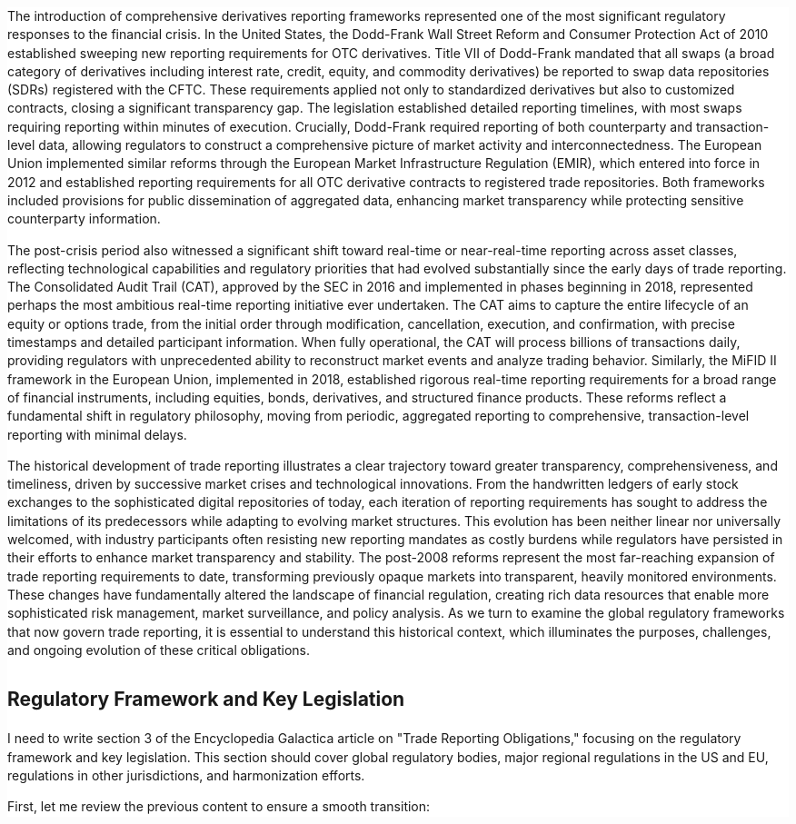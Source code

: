 The introduction of comprehensive derivatives reporting frameworks represented one of the most significant regulatory responses to the financial crisis. In the United States, the Dodd-Frank Wall Street Reform and Consumer Protection Act of 2010 established sweeping new reporting requirements for OTC derivatives. Title VII of Dodd-Frank mandated that all swaps (a broad category of derivatives including interest rate, credit, equity, and commodity derivatives) be reported to swap data repositories (SDRs) registered with the CFTC. These requirements applied not only to standardized derivatives but also to customized contracts, closing a significant transparency gap. The legislation established detailed reporting timelines, with most swaps requiring reporting within minutes of execution. Crucially, Dodd-Frank required reporting of both counterparty and transaction-level data, allowing regulators to construct a comprehensive picture of market activity and interconnectedness. The European Union implemented similar reforms through the European Market Infrastructure Regulation (EMIR), which entered into force in 2012 and established reporting requirements for all OTC derivative contracts to registered trade repositories. Both frameworks included provisions for public dissemination of aggregated data, enhancing market transparency while protecting sensitive counterparty information.

The post-crisis period also witnessed a significant shift toward real-time or near-real-time reporting across asset classes, reflecting technological capabilities and regulatory priorities that had evolved substantially since the early days of trade reporting. The Consolidated Audit Trail (CAT), approved by the SEC in 2016 and implemented in phases beginning in 2018, represented perhaps the most ambitious real-time reporting initiative ever undertaken. The CAT aims to capture the entire lifecycle of an equity or options trade, from the initial order through modification, cancellation, execution, and confirmation, with precise timestamps and detailed participant information. When fully operational, the CAT will process billions of transactions daily, providing regulators with unprecedented ability to reconstruct market events and analyze trading behavior. Similarly, the MiFID II framework in the European Union, implemented in 2018, established rigorous real-time reporting requirements for a broad range of financial instruments, including equities, bonds, derivatives, and structured finance products. These reforms reflect a fundamental shift in regulatory philosophy, moving from periodic, aggregated reporting to comprehensive, transaction-level reporting with minimal delays.

The historical development of trade reporting illustrates a clear trajectory toward greater transparency, comprehensiveness, and timeliness, driven by successive market crises and technological innovations. From the handwritten ledgers of early stock exchanges to the sophisticated digital repositories of today, each iteration of reporting requirements has sought to address the limitations of its predecessors while adapting to evolving market structures. This evolution has been neither linear nor universally welcomed, with industry participants often resisting new reporting mandates as costly burdens while regulators have persisted in their efforts to enhance market transparency and stability. The post-2008 reforms represent the most far-reaching expansion of trade reporting requirements to date, transforming previously opaque markets into transparent, heavily monitored environments. These changes have fundamentally altered the landscape of financial regulation, creating rich data resources that enable more sophisticated risk management, market surveillance, and policy analysis. As we turn to examine the global regulatory frameworks that now govern trade reporting, it is essential to understand this historical context, which illuminates the purposes, challenges, and ongoing evolution of these critical obligations.

## Regulatory Framework and Key Legislation

<think>I need to write section 3 of the Encyclopedia Galactica article on "Trade Reporting Obligations," focusing on the regulatory framework and key legislation. This section should cover global regulatory bodies, major regional regulations in the US and EU, regulations in other jurisdictions, and harmonization efforts.

First, let me review the previous content to ensure a smooth transition:
